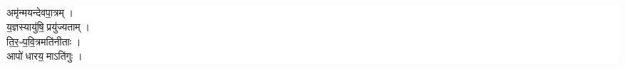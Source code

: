 अमृ॑न्मयन्देवपा॒त्रम् ।  
य॒ज्ञस्यायु॑षि॒ प्रयु॑ज्यताम् ।  
ति॒र॒ᳶप॒वि॒त्रमति॑नीताः ।  
आपो॑ धारय॒ माऽति॑गुः ।
</details>
</div>
